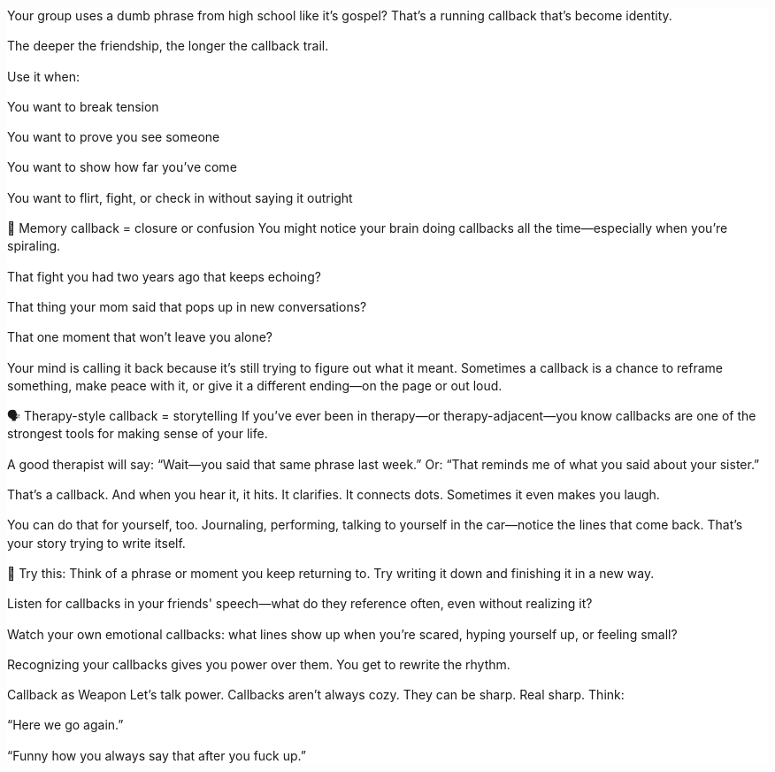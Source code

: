 Your group uses a dumb phrase from high school like it’s gospel? That’s a running callback that’s become identity.

The deeper the friendship, the longer the callback trail.

Use it when:

You want to break tension

You want to prove you see someone

You want to show how far you’ve come

You want to flirt, fight, or check in without saying it outright

🧠 Memory callback = closure or confusion
You might notice your brain doing callbacks all the time—especially when you’re spiraling.

That fight you had two years ago that keeps echoing?

That thing your mom said that pops up in new conversations?

That one moment that won’t leave you alone?

Your mind is calling it back because it’s still trying to figure out what it meant. Sometimes a callback is a chance to reframe something, make peace with it, or give it a different ending—on the page or out loud.

🗣 Therapy-style callback = storytelling
If you’ve ever been in therapy—or therapy-adjacent—you know callbacks are one of the strongest tools for making sense of your life.

A good therapist will say:
“Wait—you said that same phrase last week.”
Or: “That reminds me of what you said about your sister.”

That’s a callback. And when you hear it, it hits. It clarifies. It connects dots. Sometimes it even makes you laugh.

You can do that for yourself, too. Journaling, performing, talking to yourself in the car—notice the lines that come back. That’s your story trying to write itself.

🔧 Try this:
Think of a phrase or moment you keep returning to. Try writing it down and finishing it in a new way.

Listen for callbacks in your friends' speech—what do they reference often, even without realizing it?

Watch your own emotional callbacks: what lines show up when you’re scared, hyping yourself up, or feeling small?

Recognizing your callbacks gives you power over them. You get to rewrite the rhythm.

 Callback as Weapon
Let’s talk power. Callbacks aren’t always cozy. They can be sharp. Real sharp. Think:

“Here we go again.”

“Funny how you always say that after you fuck up.”
